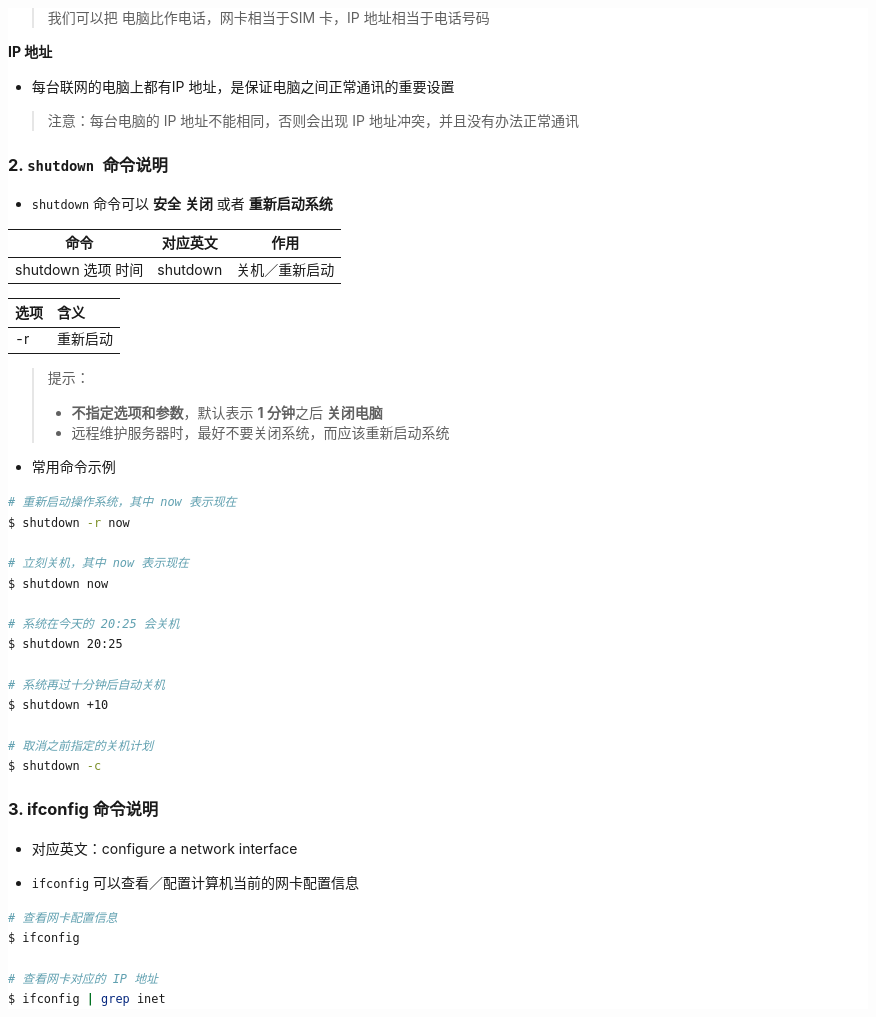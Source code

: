 > 我们可以把 电脑比作电话，网卡相当于SIM 卡，IP 地址相当于电话号码

**IP 地址**

- 每台联网的电脑上都有IP 地址，是保证电脑之间正常通讯的重要设置

> 注意：每台电脑的 IP 地址不能相同，否则会出现 IP 地址冲突，并且没有办法正常通讯

### 2. `shutdown `命令说明

- `shutdown` 命令可以 **安全** **关闭** 或者 **重新启动系统**

|        命令        | 对应英文 |      作用      |
| :----------------: | :------: | :------------: |
| shutdown 选项 时间 | shutdown | 关机／重新启动 |

| 选项 | 含义     |
| :--- | :------- |
| -r   | 重新启动 |

> 提示：
>
> - **不指定选项和参数**，默认表示 **1 分钟**之后 **关闭电脑**
> - 远程维护服务器时，最好不要关闭系统，而应该重新启动系统

- 常用命令示例

```bash
# 重新启动操作系统，其中 now 表示现在
$ shutdown -r now

# 立刻关机，其中 now 表示现在
$ shutdown now

# 系统在今天的 20:25 会关机
$ shutdown 20:25

# 系统再过十分钟后自动关机
$ shutdown +10

# 取消之前指定的关机计划
$ shutdown -c
```

### 3. ifconfig 命令说明

- 对应英文：configure a network interface

- `ifconfig` 可以查看／配置计算机当前的网卡配置信息

```bash
# 查看网卡配置信息
$ ifconfig

# 查看网卡对应的 IP 地址
$ ifconfig | grep inet
```
